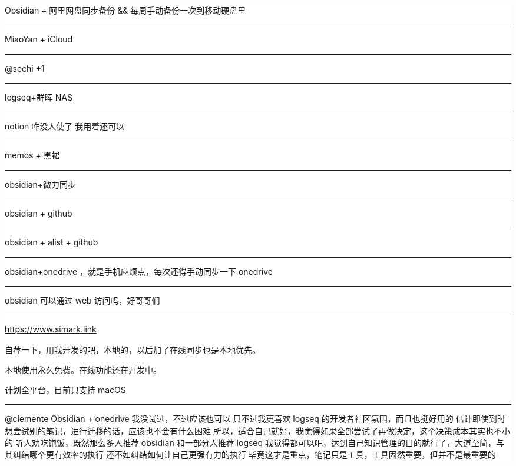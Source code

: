 Obsidian + 阿里网盘同步备份 && 每周手动备份一次到移动硬盘里

---------------------------------------------------

MiaoYan + iCloud

---------------------------------------------------

@sechi +1

---------------------------------------------------

logseq+群晖 NAS

---------------------------------------------------

notion 咋没人使了 我用着还可以

---------------------------------------------------

memos + 黑裙

---------------------------------------------------

obsidian+微力同步

---------------------------------------------------

obsidian + github

---------------------------------------------------

obsidian + alist + github

---------------------------------------------------

obsidian+onedrive ，就是手机麻烦点，每次还得手动同步一下 onedrive

---------------------------------------------------

obsidian 可以通过 web 访问吗，好哥哥们

---------------------------------------------------

https://www.simark.link

自荐一下，用我开发的吧，本地的，以后加了在线同步也是本地优先。

本地使用永久免费。在线功能还在开发中。

计划全平台，目前只支持 macOS

---------------------------------------------------

@clemente Obsidian + onedrive 我没试过，不过应该也可以
只不过我更喜欢 logseq 的开发者社区氛围，而且也挺好用的
估计即使到时想尝试别的笔记，进行迁移的话，应该也不会有什么困难
所以，适合自己就好，我觉得如果全部尝试了再做决定，这个决策成本其实也不小的
听人劝吃饱饭，既然那么多人推荐 obsidian 和一部分人推荐 logseq
我觉得都可以吧，达到自己知识管理的目的就行了，大道至简，与其纠结哪个更有效率的执行
还不如纠结如何让自己更强有力的执行
毕竟这才是重点，笔记只是工具，工具固然重要，但并不是最重要的
